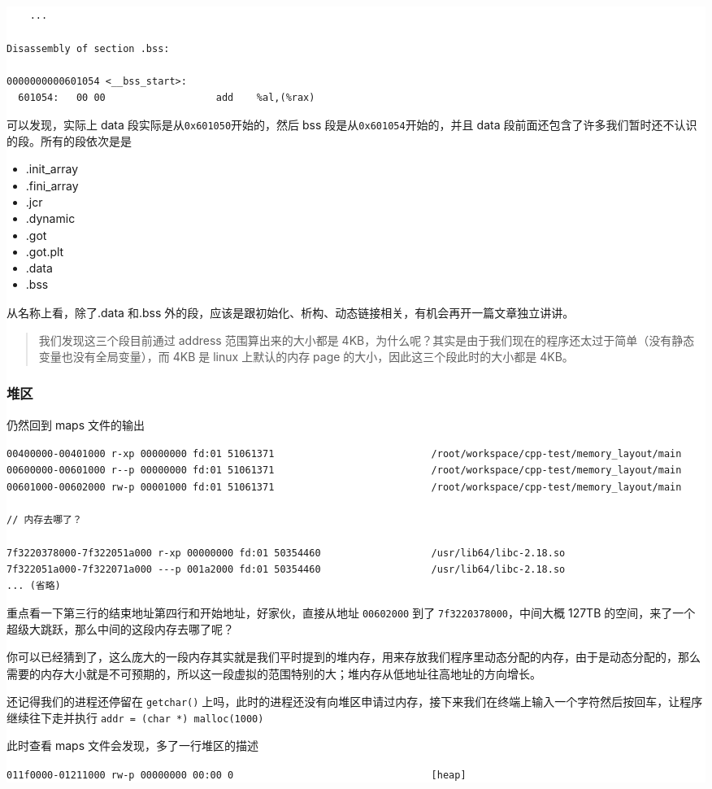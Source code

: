 ```
	...

Disassembly of section .bss:

0000000000601054 <__bss_start>:
  601054:	00 00                	add    %al,(%rax)

```

可以发现，实际上 data 段实际是从`0x601050`开始的，然后 bss 段是从`0x601054`开始的，并且 data 段前面还包含了许多我们暂时还不认识的段。所有的段依次是是

- .init_array
- .fini_array
- .jcr
- .dynamic
- .got
- .got.plt
- .data
- .bss

从名称上看，除了.data 和.bss 外的段，应该是跟初始化、析构、动态链接相关，有机会再开一篇文章独立讲讲。

> 我们发现这三个段目前通过 address 范围算出来的大小都是 4KB，为什么呢？其实是由于我们现在的程序还太过于简单（没有静态变量也没有全局变量），而 4KB 是 linux 上默认的内存 page 的大小，因此这三个段此时的大小都是 4KB。

### 堆区

仍然回到 maps 文件的输出

```
00400000-00401000 r-xp 00000000 fd:01 51061371                           /root/workspace/cpp-test/memory_layout/main
00600000-00601000 r--p 00000000 fd:01 51061371                           /root/workspace/cpp-test/memory_layout/main
00601000-00602000 rw-p 00001000 fd:01 51061371                           /root/workspace/cpp-test/memory_layout/main

// 内存去哪了？

7f3220378000-7f322051a000 r-xp 00000000 fd:01 50354460                   /usr/lib64/libc-2.18.so
7f322051a000-7f322071a000 ---p 001a2000 fd:01 50354460                   /usr/lib64/libc-2.18.so
... (省略)
```

重点看一下第三行的结束地址第四行和开始地址，好家伙，直接从地址 `00602000` 到了 `7f3220378000`，中间大概 127TB 的空间，来了一个超级大跳跃，那么中间的这段内存去哪了呢？

你可以已经猜到了，这么庞大的一段内存其实就是我们平时提到的堆内存，用来存放我们程序里动态分配的内存，由于是动态分配的，那么需要的内存大小就是不可预期的，所以这一段虚拟的范围特别的大；堆内存从低地址往高地址的方向增长。

还记得我们的进程还停留在 `getchar()` 上吗，此时的进程还没有向堆区申请过内存，接下来我们在终端上输入一个字符然后按回车，让程序继续往下走并执行
`addr = (char *) malloc(1000)`

此时查看 maps 文件会发现，多了一行堆区的描述

```
011f0000-01211000 rw-p 00000000 00:00 0                                  [heap]
```
